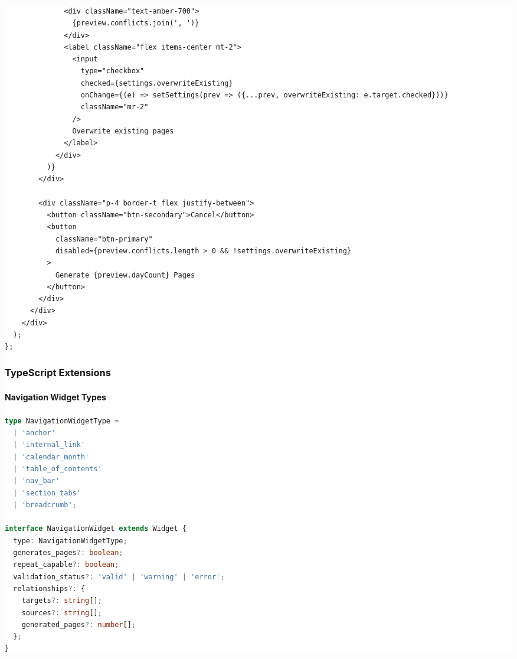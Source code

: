 ```tsx
              <div className="text-amber-700">
                {preview.conflicts.join(', ')}
              </div>
              <label className="flex items-center mt-2">
                <input
                  type="checkbox"
                  checked={settings.overwriteExisting}
                  onChange={(e) => setSettings(prev => ({...prev, overwriteExisting: e.target.checked}))}
                  className="mr-2"
                />
                Overwrite existing pages
              </label>
            </div>
          )}
        </div>
        
        <div className="p-4 border-t flex justify-between">
          <button className="btn-secondary">Cancel</button>
          <button 
            className="btn-primary"
            disabled={preview.conflicts.length > 0 && !settings.overwriteExisting}
          >
            Generate {preview.dayCount} Pages
          </button>
        </div>
      </div>
    </div>
  );
};
```

### TypeScript Extensions

#### Navigation Widget Types
```typescript
type NavigationWidgetType = 
  | 'anchor'
  | 'internal_link' 
  | 'calendar_month'
  | 'table_of_contents'
  | 'nav_bar'
  | 'section_tabs'
  | 'breadcrumb';

interface NavigationWidget extends Widget {
  type: NavigationWidgetType;
  generates_pages?: boolean;
  repeat_capable?: boolean;
  validation_status?: 'valid' | 'warning' | 'error';
  relationships?: {
    targets?: string[];
    sources?: string[];
    generated_pages?: number[];
  };
}
```
